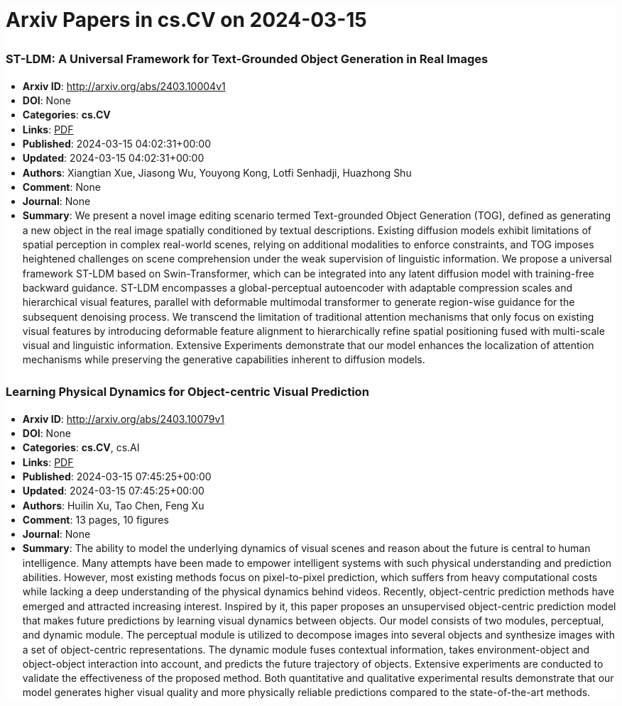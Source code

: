 # Arxiv Papers in cs.CV on 2024-03-15
### ST-LDM: A Universal Framework for Text-Grounded Object Generation in Real Images
- **Arxiv ID**: http://arxiv.org/abs/2403.10004v1
- **DOI**: None
- **Categories**: **cs.CV**
- **Links**: [PDF](http://arxiv.org/pdf/2403.10004v1)
- **Published**: 2024-03-15 04:02:31+00:00
- **Updated**: 2024-03-15 04:02:31+00:00
- **Authors**: Xiangtian Xue, Jiasong Wu, Youyong Kong, Lotfi Senhadji, Huazhong Shu
- **Comment**: None
- **Journal**: None
- **Summary**: We present a novel image editing scenario termed Text-grounded Object Generation (TOG), defined as generating a new object in the real image spatially conditioned by textual descriptions. Existing diffusion models exhibit limitations of spatial perception in complex real-world scenes, relying on additional modalities to enforce constraints, and TOG imposes heightened challenges on scene comprehension under the weak supervision of linguistic information. We propose a universal framework ST-LDM based on Swin-Transformer, which can be integrated into any latent diffusion model with training-free backward guidance. ST-LDM encompasses a global-perceptual autoencoder with adaptable compression scales and hierarchical visual features, parallel with deformable multimodal transformer to generate region-wise guidance for the subsequent denoising process. We transcend the limitation of traditional attention mechanisms that only focus on existing visual features by introducing deformable feature alignment to hierarchically refine spatial positioning fused with multi-scale visual and linguistic information. Extensive Experiments demonstrate that our model enhances the localization of attention mechanisms while preserving the generative capabilities inherent to diffusion models.



### Learning Physical Dynamics for Object-centric Visual Prediction
- **Arxiv ID**: http://arxiv.org/abs/2403.10079v1
- **DOI**: None
- **Categories**: **cs.CV**, cs.AI
- **Links**: [PDF](http://arxiv.org/pdf/2403.10079v1)
- **Published**: 2024-03-15 07:45:25+00:00
- **Updated**: 2024-03-15 07:45:25+00:00
- **Authors**: Huilin Xu, Tao Chen, Feng Xu
- **Comment**: 13 pages, 10 figures
- **Journal**: None
- **Summary**: The ability to model the underlying dynamics of visual scenes and reason about the future is central to human intelligence. Many attempts have been made to empower intelligent systems with such physical understanding and prediction abilities. However, most existing methods focus on pixel-to-pixel prediction, which suffers from heavy computational costs while lacking a deep understanding of the physical dynamics behind videos. Recently, object-centric prediction methods have emerged and attracted increasing interest. Inspired by it, this paper proposes an unsupervised object-centric prediction model that makes future predictions by learning visual dynamics between objects. Our model consists of two modules, perceptual, and dynamic module. The perceptual module is utilized to decompose images into several objects and synthesize images with a set of object-centric representations. The dynamic module fuses contextual information, takes environment-object and object-object interaction into account, and predicts the future trajectory of objects. Extensive experiments are conducted to validate the effectiveness of the proposed method. Both quantitative and qualitative experimental results demonstrate that our model generates higher visual quality and more physically reliable predictions compared to the state-of-the-art methods.
